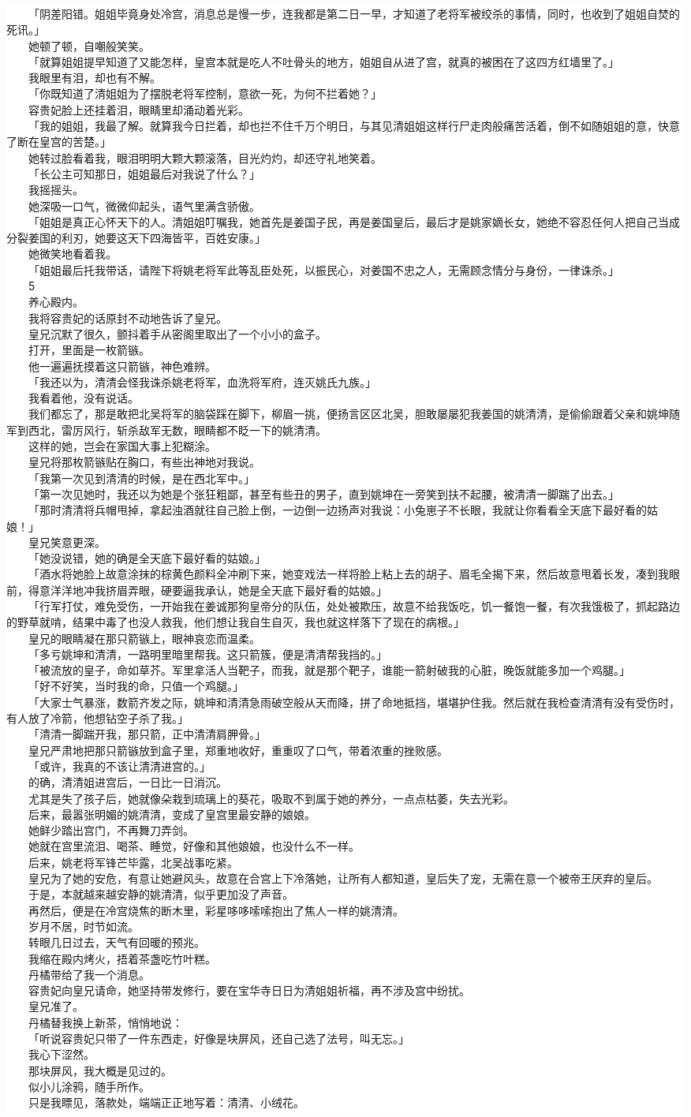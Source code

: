 &emsp;&emsp;「阴差阳错。姐姐毕竟身处冷宫，消息总是慢一步，连我都是第二日一早，才知道了老将军被绞杀的事情，同时，也收到了姐姐自焚的死讯。」  
&emsp;&emsp;她顿了顿，自嘲般笑笑。  
&emsp;&emsp;「就算姐姐提早知道了又能怎样，皇宫本就是吃人不吐骨头的地方，姐姐自从进了宫，就真的被困在了这四方红墙里了。」  
&emsp;&emsp;我眼里有泪，却也有不解。  
&emsp;&emsp;「你既知道了清姐姐为了摆脱老将军控制，意欲一死，为何不拦着她？」  
&emsp;&emsp;容贵妃脸上还挂着泪，眼睛里却涌动着光彩。  
&emsp;&emsp;「我的姐姐，我最了解。就算我今日拦着，却也拦不住千万个明日，与其见清姐姐这样行尸走肉般痛苦活着，倒不如随姐姐的意，快意了断在皇宫的苦楚。」  
&emsp;&emsp;她转过脸看着我，眼泪明明大颗大颗滚落，目光灼灼，却还守礼地笑着。  
&emsp;&emsp;「长公主可知那日，姐姐最后对我说了什么？」  
&emsp;&emsp;我摇摇头。  
&emsp;&emsp;她深吸一口气，微微仰起头，语气里满含骄傲。  
&emsp;&emsp;「姐姐是真正心怀天下的人。清姐姐叮嘱我，她首先是姜国子民，再是姜国皇后，最后才是姚家嫡长女，她绝不容忍任何人把自己当成分裂姜国的利刃，她要这天下四海皆平，百姓安康。」  
&emsp;&emsp;她微笑地看着我。  
&emsp;&emsp;「姐姐最后托我带话，请陛下将姚老将军此等乱臣处死，以振民心，对姜国不忠之人，无需顾念情分与身份，一律诛杀。」  
&emsp;&emsp;5  
&emsp;&emsp;养心殿内。  
&emsp;&emsp;我将容贵妃的话原封不动地告诉了皇兄。  
&emsp;&emsp;皇兄沉默了很久，颤抖着手从密阁里取出了一个小小的盒子。  
&emsp;&emsp;打开，里面是一枚箭镞。  
&emsp;&emsp;他一遍遍抚摸着这只箭镞，神色难辨。  
&emsp;&emsp;「我还以为，清清会怪我诛杀姚老将军，血洗将军府，连灭姚氏九族。」  
&emsp;&emsp;我看着他，没有说话。  
&emsp;&emsp;我们都忘了，那是敢把北吴将军的脑袋踩在脚下，柳眉一挑，便扬言区区北吴，胆敢屡屡犯我姜国的姚清清，是偷偷跟着父亲和姚坤随军到西北，雷厉风行，斩杀敌军无数，眼睛都不眨一下的姚清清。  
&emsp;&emsp;这样的她，岂会在家国大事上犯糊涂。  
&emsp;&emsp;皇兄将那枚箭镞贴在胸口，有些出神地对我说。  
&emsp;&emsp;「我第一次见到清清的时候，是在西北军中。」  
&emsp;&emsp;「第一次见她时，我还以为她是个张狂粗鄙，甚至有些丑的男子，直到姚坤在一旁笑到扶不起腰，被清清一脚踹了出去。」  
&emsp;&emsp;「那时清清将兵帽甩掉，拿起浊酒就往自己脸上倒，一边倒一边扬声对我说：小兔崽子不长眼，我就让你看看全天底下最好看的姑娘！」  
&emsp;&emsp;皇兄笑意更深。  
&emsp;&emsp;「她没说错，她的确是全天底下最好看的姑娘。」  
&emsp;&emsp;「酒水将她脸上故意涂抹的棕黄色颜料全冲刷下来，她变戏法一样将脸上粘上去的胡子、眉毛全揭下来，然后故意甩着长发，凑到我眼前，得意洋洋地冲我挤眉弄眼，硬要逼我承认，她是全天底下最好看的姑娘。」  
&emsp;&emsp;「行军打仗，难免受伤，一开始我在姜诚那狗皇帝分的队伍，处处被欺压，故意不给我饭吃，饥一餐饱一餐，有次我饿极了，抓起路边的野草就啃，结果中毒了也没人救我，他们想让我自生自灭，我也就这样落下了现在的病根。」  
&emsp;&emsp;皇兄的眼睛凝在那只箭镞上，眼神哀恋而温柔。  
&emsp;&emsp;「多亏姚坤和清清，一路明里暗里帮我。这只箭簇，便是清清帮我挡的。」  
&emsp;&emsp;「被流放的皇子，命如草芥。军里拿活人当靶子，而我，就是那个靶子，谁能一箭射破我的心脏，晚饭就能多加一个鸡腿。」  
&emsp;&emsp;「好不好笑，当时我的命，只值一个鸡腿。」  
&emsp;&emsp;「大家士气暴涨，数箭齐发之际，姚坤和清清急雨破空般从天而降，拼了命地抵挡，堪堪护住我。然后就在我检查清清有没有受伤时，有人放了冷箭，他想钻空子杀了我。」  
&emsp;&emsp;「清清一脚踹开我，那只箭，正中清清肩胛骨。」  
&emsp;&emsp;皇兄严肃地把那只箭镞放到盒子里，郑重地收好，重重叹了口气，带着浓重的挫败感。  
&emsp;&emsp;「或许，我真的不该让清清进宫的。」  
&emsp;&emsp;的确，清清姐进宫后，一日比一日消沉。  
&emsp;&emsp;尤其是失了孩子后，她就像朵栽到琉璃上的葵花，吸取不到属于她的养分，一点点枯萎，失去光彩。  
&emsp;&emsp;后来，最嚣张明媚的姚清清，变成了皇宫里最安静的娘娘。  
&emsp;&emsp;她鲜少踏出宫门，不再舞刀弄剑。  
&emsp;&emsp;她就在宫里流泪、喝茶、睡觉，好像和其他娘娘，也没什么不一样。  
&emsp;&emsp;后来，姚老将军锋芒毕露，北吴战事吃紧。  
&emsp;&emsp;皇兄为了她的安危，有意让她避风头，故意在合宫上下冷落她，让所有人都知道，皇后失了宠，无需在意一个被帝王厌弃的皇后。  
&emsp;&emsp;于是，本就越来越安静的姚清清，似乎更加没了声音。  
&emsp;&emsp;再然后，便是在冷宫烧焦的断木里，彩星哆哆嗦嗦抱出了焦人一样的姚清清。  
&emsp;&emsp;岁月不居，时节如流。  
&emsp;&emsp;转眼几日过去，天气有回暖的预兆。  
&emsp;&emsp;我缩在殿内烤火，捂着茶盏吃竹叶糕。  
&emsp;&emsp;丹橘带给了我一个消息。  
&emsp;&emsp;容贵妃向皇兄请命，她坚持带发修行，要在宝华寺日日为清姐姐祈福，再不涉及宫中纷扰。  
&emsp;&emsp;皇兄准了。  
&emsp;&emsp;丹橘替我换上新茶，悄悄地说：  
&emsp;&emsp;「听说容贵妃只带了一件东西走，好像是块屏风，还自己选了法号，叫无忘。」  
&emsp;&emsp;我心下涩然。  
&emsp;&emsp;那块屏风，我大概是见过的。  
&emsp;&emsp;似小儿涂鸦，随手所作。  
&emsp;&emsp;只是我瞟见，落款处，端端正正地写着：清清、小绒花。  